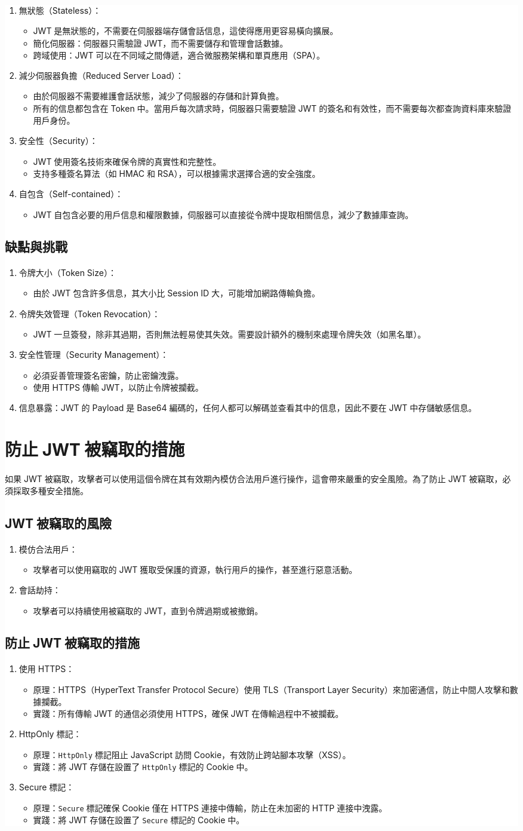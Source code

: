 1. 無狀態（Stateless）：
   - JWT 是無狀態的，不需要在伺服器端存儲會話信息，這使得應用更容易橫向擴展。
   - 簡化伺服器：伺服器只需驗證 JWT，而不需要儲存和管理會話數據。
   - 跨域使用：JWT 可以在不同域之間傳遞，適合微服務架構和單頁應用（SPA）。

2. 減少伺服器負擔（Reduced Server Load）：
   - 由於伺服器不需要維護會話狀態，減少了伺服器的存儲和計算負擔。
   - 所有的信息都包含在 Token 中。當用戶每次請求時，伺服器只需要驗證 JWT 的簽名和有效性，而不需要每次都查詢資料庫來驗證用戶身份。

3. 安全性（Security）：
   - JWT 使用簽名技術來確保令牌的真實性和完整性。
   - 支持多種簽名算法（如 HMAC 和 RSA），可以根據需求選擇合適的安全強度。

4. 自包含（Self-contained）：
   - JWT 自包含必要的用戶信息和權限數據，伺服器可以直接從令牌中提取相關信息，減少了數據庫查詢。

## 缺點與挑戰

1. 令牌大小（Token Size）：
   - 由於 JWT 包含許多信息，其大小比 Session ID 大，可能增加網路傳輸負擔。

2. 令牌失效管理（Token Revocation）：
   - JWT 一旦簽發，除非其過期，否則無法輕易使其失效。需要設計額外的機制來處理令牌失效（如黑名單）。

3. 安全性管理（Security Management）：
   - 必須妥善管理簽名密鑰，防止密鑰洩露。
   - 使用 HTTPS 傳輸 JWT，以防止令牌被攔截。
  
4. 信息暴露：JWT 的 Payload 是 Base64 編碼的，任何人都可以解碼並查看其中的信息，因此不要在 JWT 中存儲敏感信息。


# 防止 JWT 被竊取的措施

如果 JWT 被竊取，攻擊者可以使用這個令牌在其有效期內模仿合法用戶進行操作，這會帶來嚴重的安全風險。為了防止 JWT 被竊取，必須採取多種安全措施。

## JWT 被竊取的風險

1. 模仿合法用戶：
   - 攻擊者可以使用竊取的 JWT 獲取受保護的資源，執行用戶的操作，甚至進行惡意活動。

2. 會話劫持：
   - 攻擊者可以持續使用被竊取的 JWT，直到令牌過期或被撤銷。

## 防止 JWT 被竊取的措施

1. 使用 HTTPS：
   - 原理：HTTPS（HyperText Transfer Protocol Secure）使用 TLS（Transport Layer Security）來加密通信，防止中間人攻擊和數據攔截。
   - 實踐：所有傳輸 JWT 的通信必須使用 HTTPS，確保 JWT 在傳輸過程中不被攔截。

2. HttpOnly 標記：
   - 原理：`HttpOnly` 標記阻止 JavaScript 訪問 Cookie，有效防止跨站腳本攻擊（XSS）。
   - 實踐：將 JWT 存儲在設置了 `HttpOnly` 標記的 Cookie 中。

3. Secure 標記：
   - 原理：`Secure` 標記確保 Cookie 僅在 HTTPS 連接中傳輸，防止在未加密的 HTTP 連接中洩露。
   - 實踐：將 JWT 存儲在設置了 `Secure` 標記的 Cookie 中。
